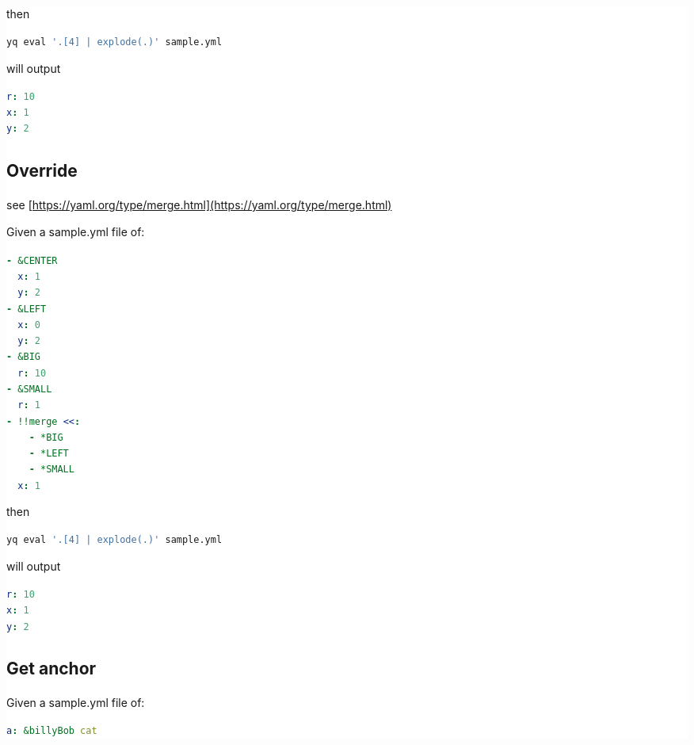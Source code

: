 then

```bash
yq eval '.[4] | explode(.)' sample.yml
```

will output

```yaml
r: 10
x: 1
y: 2
```

## Override

see [https://yaml.org/type/merge.html](https://yaml.org/type/merge.html)

Given a sample.yml file of:

```yaml
- &CENTER
  x: 1
  y: 2
- &LEFT
  x: 0
  y: 2
- &BIG
  r: 10
- &SMALL
  r: 1
- !!merge <<:
    - *BIG
    - *LEFT
    - *SMALL
  x: 1
```

then

```bash
yq eval '.[4] | explode(.)' sample.yml
```

will output

```yaml
r: 10
x: 1
y: 2
```

## Get anchor

Given a sample.yml file of:

```yaml
a: &billyBob cat
```
